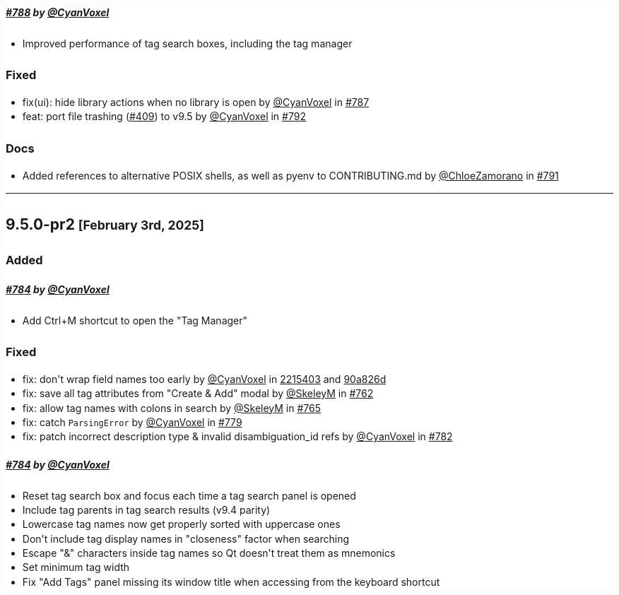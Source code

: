 ##### [#788](https://github.com/TagStudioDev/TagStudio/pull/788) by [@CyanVoxel](https://github.com/CyanVoxel)

-   Improved performance of tag search boxes, including the tag manager

### Fixed

-   fix(ui): hide library actions when no library is open by [@CyanVoxel](https://github.com/CyanVoxel) in [#787](https://github.com/TagStudioDev/TagStudio/pull/787)
-   feat: port file trashing ([#409](https://github.com/TagStudioDev/TagStudio/pull/409)) to v9.5 by [@CyanVoxel](https://github.com/CyanVoxel) in [#792](https://github.com/TagStudioDev/TagStudio/pull/792)

### Docs

-   Added references to alternative POSIX shells, as well as pyenv to CONTRIBUTING.md by [@ChloeZamorano](https://github.com/ChloeZamorano) in [#791](https://github.com/TagStudioDev/TagStudio/pull/791)

---

## 9.5.0-pr2 <small>[February 3rd, 2025]</small>

### Added

##### [#784](https://github.com/TagStudioDev/TagStudio/pull/784) by [@CyanVoxel](https://github.com/CyanVoxel)

-   Add Ctrl+M shortcut to open the "Tag Manager"

### Fixed

-   fix: don't wrap field names too early by [@CyanVoxel](https://github.com/CyanVoxel) in [2215403](https://github.com/TagStudioDev/TagStudio/commit/2215403201e3b416a43ead0a322688180af6d71b) and [90a826d](https://github.com/TagStudioDev/TagStudio/commit/90a826d12804b3386a0b9003abb20f23f88ab3be)
-   fix: save all tag attributes from "Create & Add" modal by [@SkeleyM](https://github.com/SkeleyM) in [#762](https://github.com/TagStudioDev/TagStudio/pull/762)
-   fix: allow tag names with colons in search by [@SkeleyM](https://github.com/SkeleyM) in [#765](https://github.com/TagStudioDev/TagStudio/pull/765)
-   fix: catch `ParsingError` by [@CyanVoxel](https://github.com/CyanVoxel) in [#779](https://github.com/TagStudioDev/TagStudio/pull/779)
-   fix: patch incorrect description type & invalid disambiguation_id refs by [@CyanVoxel](https://github.com/CyanVoxel) in [#782](https://github.com/TagStudioDev/TagStudio/pull/782)

##### [#784](https://github.com/TagStudioDev/TagStudio/pull/784) by [@CyanVoxel](https://github.com/CyanVoxel)

-   Reset tag search box and focus each time a tag search panel is opened
-   Include tag parents in tag search results (v9.4 parity)
-   Lowercase tag names now get properly sorted with uppercase ones
-   Don't include tag display names in "closeness" factor when searching
-   Escape "&" characters inside tag names so Qt doesn't treat them as mnemonics
-   Set minimum tag width
-   Fix "Add Tags" panel missing its window title when accessing from the keyboard shortcut
